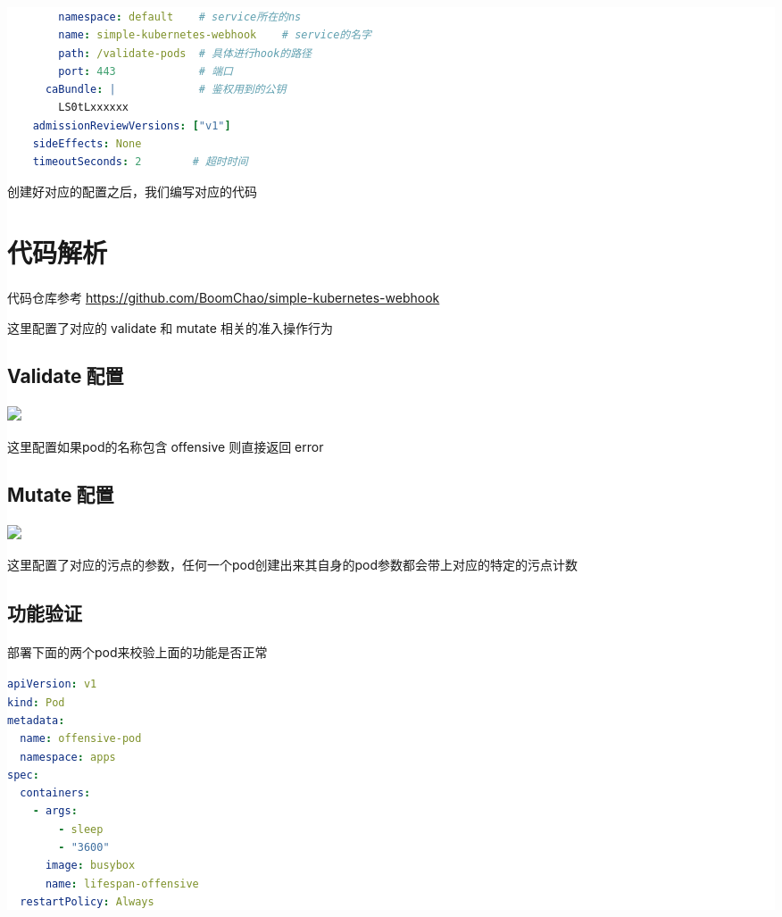 ```yaml
        namespace: default    # service所在的ns
        name: simple-kubernetes-webhook    # service的名字
        path: /validate-pods  # 具体进行hook的路径
        port: 443             # 端口
      caBundle: |             # 鉴权用到的公钥
        LS0tLxxxxxx           
    admissionReviewVersions: ["v1"]
    sideEffects: None
    timeoutSeconds: 2        # 超时时间
```

创建好对应的配置之后，我们编写对应的代码

# 代码解析

代码仓库参考 <https://github.com/BoomChao/simple-kubernetes-webhook>

这里配置了对应的 validate 和 mutate 相关的准入操作行为

## Validate 配置

![](https://p0-xtjj-private.juejin.cn/tos-cn-i-73owjymdk6/4c9db00a53614b8cb0bf23b89fbaf63c~tplv-73owjymdk6-jj-mark-v1:0:0:0:0:5o6Y6YeR5oqA5pyv56S-5Yy6IEAg5LiN5pWP5oSf55qE5bCP5pyd5ZCM5a2m:q75.awebp?policy=eyJ2bSI6MywidWlkIjoiNjE4MzU2ODEyODEwMjY5In0%3D&rk3s=f64ab15b&x-orig-authkey=f32326d3454f2ac7e96d3d06cdbb035152127018&x-orig-expires=1759202127&x-orig-sign=OcNQBkOX%2FWbr5TxlTRzo5r1DcmM%3D)

这里配置如果pod的名称包含 offensive 则直接返回 error

## Mutate 配置

![](https://p0-xtjj-private.juejin.cn/tos-cn-i-73owjymdk6/32d7bb75c4be45a69db6833832624716~tplv-73owjymdk6-jj-mark-v1:0:0:0:0:5o6Y6YeR5oqA5pyv56S-5Yy6IEAg5LiN5pWP5oSf55qE5bCP5pyd5ZCM5a2m:q75.awebp?policy=eyJ2bSI6MywidWlkIjoiNjE4MzU2ODEyODEwMjY5In0%3D&rk3s=f64ab15b&x-orig-authkey=f32326d3454f2ac7e96d3d06cdbb035152127018&x-orig-expires=1759202127&x-orig-sign=5rTuhudEh5QAGvEKfbb3H4i0yBQ%3D)

这里配置了对应的污点的参数，任何一个pod创建出来其自身的pod参数都会带上对应的特定的污点计数

## 功能验证

部署下面的两个pod来校验上面的功能是否正常

```yaml
apiVersion: v1
kind: Pod
metadata:
  name: offensive-pod
  namespace: apps
spec:
  containers:
    - args:
        - sleep
        - "3600"
      image: busybox
      name: lifespan-offensive
  restartPolicy: Always
```
